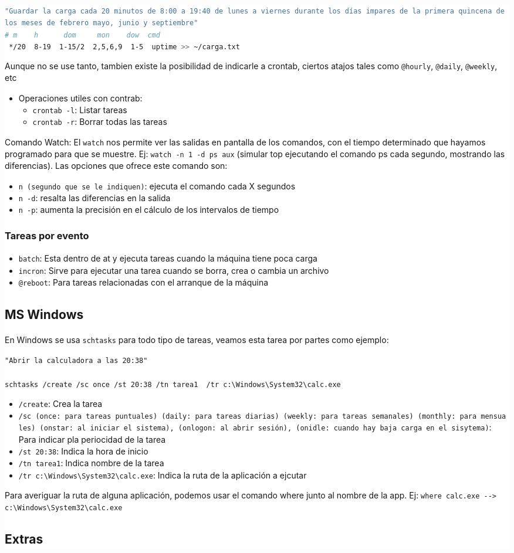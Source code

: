 ```bash
"Guardar la carga cada 20 minutos de 8:00 a 19:40 de lunes a viernes durante los días impares de la primera quincena de los meses de febrero mayo, junio y septiembre"
# m    h      dom     mon    dow  cmd
 */20  8-19  1-15/2  2,5,6,9  1-5  uptime >> ~/carga.txt
```


Aunque no se use tanto, tambien existe la posibilidad de indicarle a crontab, ciertos atajos tales como `@hourly`, `@daily`, `@weekly`, etc


- Operaciones utiles con contrab:
    - `crontab -l`: Listar tareas
    - `crontab -r`: Borrar todas las tareas

Comando Watch: El `watch` nos permite ver las salidas en pantalla de los comandos, con el tiempo determinado que hayamos programado para que se muestre. Ej: `watch -n 1 -d ps aux` (simular top ejecutando el comando ps cada segundo, mostrando las diferencias). Las opciones que ofrece este comando son:

- `n (segundo que se le indiquen)`: ejecuta el comando cada X segundos
- `n -d`: resalta las diferencias en la salida
- `n -p`: aumenta la precisión en el cálculo de los intervalos de tiempo




### Tareas por evento

- `batch`: Esta dentro de at y ejecuta tareas cuando la máquina tiene poca carga
- `incron`: Sirve para ejecutar una tarea cuando se borra, crea o cambia un archivo
- `@reboot`: Para tareas relacionadas con el arranque de la máquina


## MS Windows

En Windows se usa `schtasks` para todo tipo de tareas, veamos esta tarea por partes como ejemplo:

```
"Abrir la calculadora a las 20:38"

schtasks /create /sc once /st 20:38 /tn tarea1  /tr c:\Windows\System32\calc.exe
```

- `/create`: Crea la tarea
- `/sc (once: para tareas puntuales) (daily: para tareas diarias) (weekly: para tareas semanales) (monthly: para mensuales) (onstar: al iniciar el sistema), (onlogon: al abrir sesión), (onidle: cuando hay baja carga en el sisytema)`: Para indicar pla periocidad de la tarea
- `/st 20:38`: Indica la hora de inicio
- `/tn tarea1`: Indica nombre de la tarea
- `/tr c:\Windows\System32\calc.exe`: Indica la ruta de la aplicación a ejcutar

Para averiguar la ruta de alguna aplicación, podemos usar el comando where junto al nombre de la app. Ej: `where calc.exe --> c:\Windows\System32\calc.exe`



## Extras

